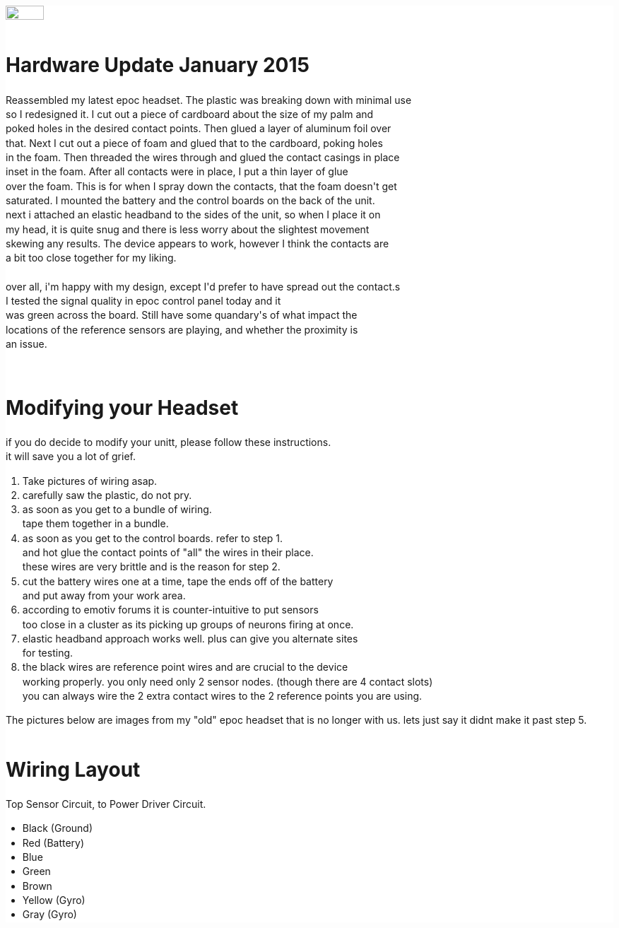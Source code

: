 <img src= http://blueskynet.org/edu/emotiv.jpg width=25% height=25% />

Hardware Update January 2015
============================

Reassembled my latest epoc headset.  The plastic was breaking down with minimal use<br>
   so I redesigned it.  I cut out a piece of cardboard about the size of my palm and<br>
   poked holes in the desired contact points. Then glued a layer of aluminum foil over<br>
   that. Next I cut out a piece of foam and glued that to the cardboard, poking holes<br>
   in the foam.  Then threaded the wires through and glued the contact casings in place<br>
   inset in the foam.  After all contacts were in place, I put a thin layer of glue<br>
   over the foam. This is for when I spray down the contacts, that the foam doesn't get<br>
   saturated. I mounted the battery and the control boards on the back of the unit. <br>
   next i attached an elastic headband to the sides of the unit, so when I place it on<br>
   my head, it is quite snug and there is less worry about the slightest movement<br>
   skewing any results. The device appears to work, however I think the contacts are<br>
   a bit too close together for my liking. <br><br>
   over all, i'm happy with my design, except I'd prefer to have spread out the contact.s<br>
   I tested the signal quality in epoc control panel today and it<br>
   was green across the board. Still have some quandary's of what impact the<br>
   locations of the reference sensors are playing, and whether the proximity is<br>
   an issue.<br><br>
   
Modifying your Headset
======================
if you do decide to modify your unitt, please follow these instructions.<br>
it will save you a lot of grief.

   1. Take pictures of wiring asap.
   2. carefully saw the plastic, do not pry.
   3. as soon as you get to a bundle of wiring.<br>
      tape them together in a bundle.<br>
   4. as soon as you get to the control boards. refer to step 1. <br>
      and hot glue the contact points of "all" the wires in their place.<br>
      these wires are very brittle and is the reason for step 2.   <br>
   5. cut the battery wires one at a time, tape the ends off of the battery<br>
      and put away from your work area. <br>
   6. according to emotiv forums it is counter-intuitive to put sensors<br>
      too close in a cluster as its picking up groups of neurons firing at once.<br>
   7. elastic headband approach works well. plus can give you alternate sites<br>
      for testing.<br>
   8. the black wires are reference point wires and are crucial to the device <br>
      working properly.  you only need only 2 sensor nodes. (though there are 4 contact slots) <br>
      you can always wire the 2 extra contact wires to the 2 reference points you are using.<br>

   
The pictures below are images from my "old" epoc headset that is no longer
with us. lets just say it didnt make it past step 5.

Wiring Layout
=============

Top Sensor Circuit, to Power Driver Circuit.

* Black (Ground)
* Red (Battery)
* Blue
* Green
* Brown
* Yellow (Gyro)
* Gray (Gyro)
